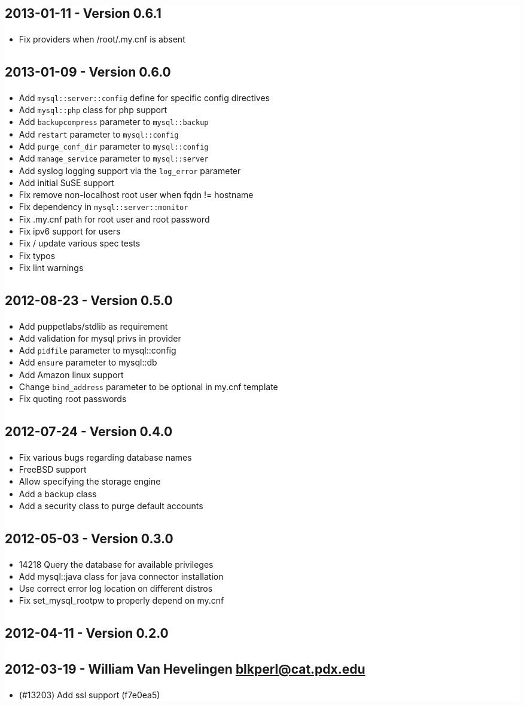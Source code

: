 ## 2013-01-11 - Version 0.6.1
* Fix providers when /root/.my.cnf is absent

## 2013-01-09 - Version 0.6.0
* Add `mysql::server::config` define for specific config directives
* Add `mysql::php` class for php support
* Add `backupcompress` parameter to `mysql::backup`
* Add `restart` parameter to `mysql::config`
* Add `purge_conf_dir` parameter to `mysql::config`
* Add `manage_service` parameter to `mysql::server`
* Add syslog logging support via the `log_error` parameter
* Add initial SuSE support
* Fix remove non-localhost root user when fqdn != hostname
* Fix dependency in `mysql::server::monitor`
* Fix .my.cnf path for root user and root password
* Fix ipv6 support for users
* Fix / update various spec tests
* Fix typos
* Fix lint warnings

## 2012-08-23 - Version 0.5.0
* Add puppetlabs/stdlib as requirement
* Add validation for mysql privs in provider
* Add `pidfile` parameter to mysql::config
* Add `ensure` parameter to mysql::db
* Add Amazon linux support
* Change `bind_address` parameter to be optional in my.cnf template
* Fix quoting root passwords

## 2012-07-24 - Version 0.4.0
* Fix various bugs regarding database names
* FreeBSD support
* Allow specifying the storage engine
* Add a backup class
* Add a security class to purge default accounts

## 2012-05-03 - Version 0.3.0
* 14218 Query the database for available privileges
* Add mysql::java class for java connector installation
* Use correct error log location on different distros
* Fix set_mysql_rootpw to properly depend on my.cnf

## 2012-04-11 - Version 0.2.0

## 2012-03-19 - William Van Hevelingen <blkperl@cat.pdx.edu>
* (#13203) Add ssl support (f7e0ea5)

